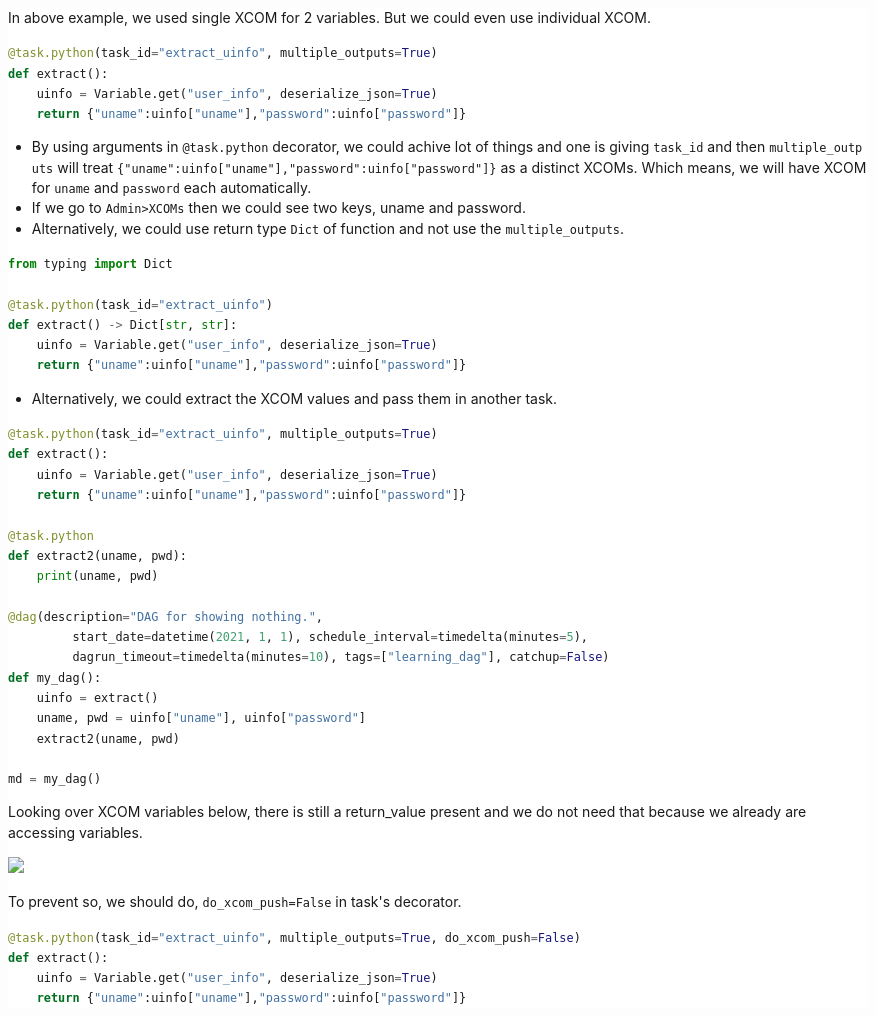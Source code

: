 In above example, we used single XCOM for 2 variables. But we could even use individual XCOM.

```python
@task.python(task_id="extract_uinfo", multiple_outputs=True)
def extract():
    uinfo = Variable.get("user_info", deserialize_json=True)
    return {"uname":uinfo["uname"],"password":uinfo["password"]}
```

* By using arguments in `@task.python` decorator, we could achive lot of things and one is giving `task_id` and then `multiple_outputs` will treat 
`{"uname":uinfo["uname"],"password":uinfo["password"]}` as a distinct XCOMs. Which means, we will have XCOM for `uname` and `password` each automatically.
* If we go to `Admin>XCOMs` then we could see two keys, uname and password.
* Alternatively, we could use return type `Dict` of function and not use the `multiple_outputs`.

```python
from typing import Dict

@task.python(task_id="extract_uinfo")
def extract() -> Dict[str, str]:
    uinfo = Variable.get("user_info", deserialize_json=True)
    return {"uname":uinfo["uname"],"password":uinfo["password"]}
```

* Alternatively, we could extract the XCOM values and pass them in another task.

```python
@task.python(task_id="extract_uinfo", multiple_outputs=True)
def extract():
    uinfo = Variable.get("user_info", deserialize_json=True)
    return {"uname":uinfo["uname"],"password":uinfo["password"]}

@task.python
def extract2(uname, pwd):
    print(uname, pwd)
    
@dag(description="DAG for showing nothing.", 
         start_date=datetime(2021, 1, 1), schedule_interval=timedelta(minutes=5),
         dagrun_timeout=timedelta(minutes=10), tags=["learning_dag"], catchup=False)
def my_dag():
    uinfo = extract()
    uname, pwd = uinfo["uname"], uinfo["password"]
    extract2(uname, pwd)
    
md = my_dag()
```

Looking over XCOM variables below, there is still a return_value present and we do not need that because we already are accessing variables.

![]({{site.url}}/assets/airflow_blog/xcom_ret.png)

To prevent so, we should do, `do_xcom_push=False` in task's decorator.

```python
@task.python(task_id="extract_uinfo", multiple_outputs=True, do_xcom_push=False)
def extract():
    uinfo = Variable.get("user_info", deserialize_json=True)
    return {"uname":uinfo["uname"],"password":uinfo["password"]}
```
